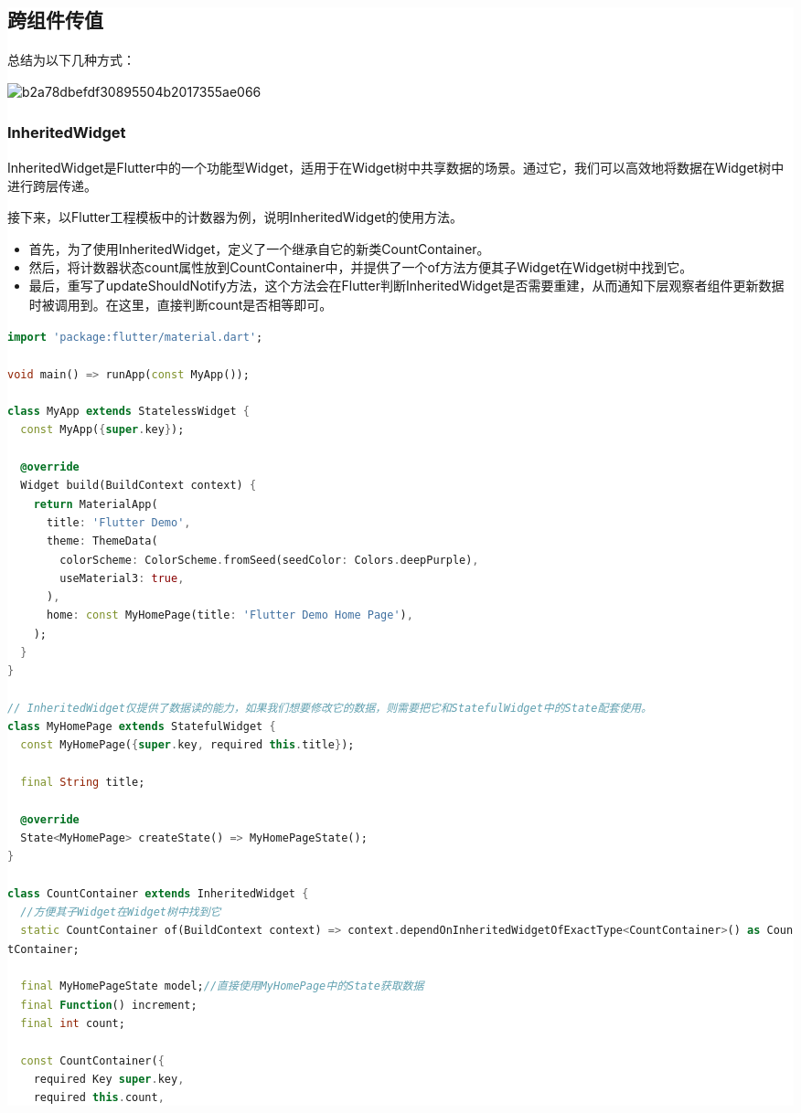 

## 跨组件传值



总结为以下几种方式：

![b2a78dbefdf30895504b2017355ae066](https://file.40017.cn/baoxian/health/health_public/images/blog/b2a78dbefdf30895504b2017355ae066.png)



### InheritedWidget



InheritedWidget是Flutter中的一个功能型Widget，适用于在Widget树中共享数据的场景。通过它，我们可以高效地将数据在Widget树中进行跨层传递。

接下来，以Flutter工程模板中的计数器为例，说明InheritedWidget的使用方法。

- 首先，为了使用InheritedWidget，定义了一个继承自它的新类CountContainer。
- 然后，将计数器状态count属性放到CountContainer中，并提供了一个of方法方便其子Widget在Widget树中找到它。
- 最后，重写了updateShouldNotify方法，这个方法会在Flutter判断InheritedWidget是否需要重建，从而通知下层观察者组件更新数据时被调用到。在这里，直接判断count是否相等即可。

```dart
import 'package:flutter/material.dart';

void main() => runApp(const MyApp());

class MyApp extends StatelessWidget {
  const MyApp({super.key});

  @override
  Widget build(BuildContext context) {
    return MaterialApp(
      title: 'Flutter Demo',
      theme: ThemeData(
        colorScheme: ColorScheme.fromSeed(seedColor: Colors.deepPurple),
        useMaterial3: true,
      ),
      home: const MyHomePage(title: 'Flutter Demo Home Page'),
    );
  }
}

// InheritedWidget仅提供了数据读的能力，如果我们想要修改它的数据，则需要把它和StatefulWidget中的State配套使用。
class MyHomePage extends StatefulWidget {
  const MyHomePage({super.key, required this.title});

  final String title;

  @override
  State<MyHomePage> createState() => MyHomePageState();
}

class CountContainer extends InheritedWidget {
  //方便其子Widget在Widget树中找到它
  static CountContainer of(BuildContext context) => context.dependOnInheritedWidgetOfExactType<CountContainer>() as CountContainer;

  final MyHomePageState model;//直接使用MyHomePage中的State获取数据
  final Function() increment;
  final int count;

  const CountContainer({
    required Key super.key,
    required this.count,
```